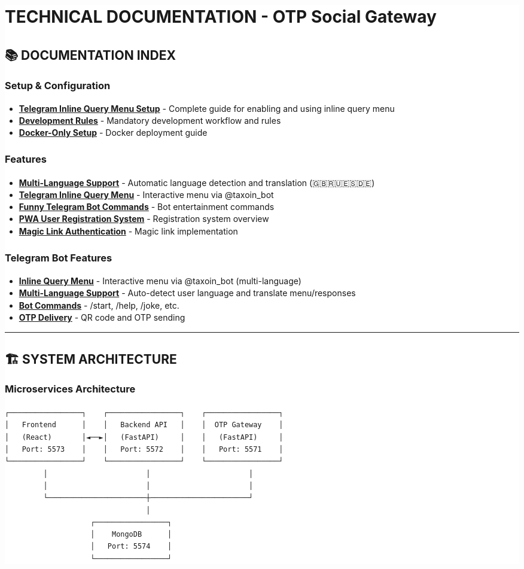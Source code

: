 # TECHNICAL DOCUMENTATION - OTP Social Gateway

## 📚 **DOCUMENTATION INDEX**

### **Setup & Configuration**
- **[Telegram Inline Query Menu Setup](./TELEGRAM_INLINE_QUERY_MENU_SETUP.md)** - Complete guide for enabling and using inline query menu
- **[Development Rules](./A_DEVELOPMENT_RULES.md)** - Mandatory development workflow and rules
- **[Docker-Only Setup](./A_DOCKER_ONLY_SETUP.md)** - Docker deployment guide

### **Features**
- **[Multi-Language Support](./MULTI_LANGUAGE_SUPPORT_v2.10.0.md)** - Automatic language detection and translation (🇬🇧🇷🇺🇪🇸🇩🇪)
- **[Telegram Inline Query Menu](./TELEGRAM_INLINE_QUERY_MENU_SETUP.md)** - Interactive menu via @taxoin_bot
- **[Funny Telegram Bot Commands](./FUNNY_TELEGRAM_BOT_COMMANDS_v2.8.0.md)** - Bot entertainment commands
- **[PWA User Registration System](./A_PWA_USER_REGISTRATION_SYSTEM.md)** - Registration system overview
- **[Magic Link Authentication](./MAGIC_LINK_AUTHENTICATION_v2.1.0.md)** - Magic link implementation

### **Telegram Bot Features**
- **[Inline Query Menu](./TELEGRAM_INLINE_QUERY_MENU_SETUP.md)** - Interactive menu via @taxoin_bot (multi-language)
- **[Multi-Language Support](./MULTI_LANGUAGE_SUPPORT_v2.10.0.md)** - Auto-detect user language and translate menu/responses
- **[Bot Commands](./FUNNY_TELEGRAM_BOT_COMMANDS_v2.8.0.md)** - /start, /help, /joke, etc.
- **[OTP Delivery](./OTP_QR_CODE_FIX_v2.6.0.md)** - QR code and OTP sending

---

## 🏗️ **SYSTEM ARCHITECTURE**

### **Microservices Architecture**
```
┌─────────────────┐    ┌─────────────────┐    ┌─────────────────┐
│   Frontend      │    │   Backend API   │    │  OTP Gateway    │
│   (React)       │◄──►│   (FastAPI)     │    │   (FastAPI)     │
│   Port: 5573    │    │   Port: 5572    │    │   Port: 5571    │
└─────────────────┘    └─────────────────┘    └─────────────────┘
         │                       │                       │
         │                       │                       │
         └───────────────────────┼───────────────────────┘
                                 │
                    ┌─────────────────┐
                    │    MongoDB      │
                    │   Port: 5574    │
                    └─────────────────┘
```
